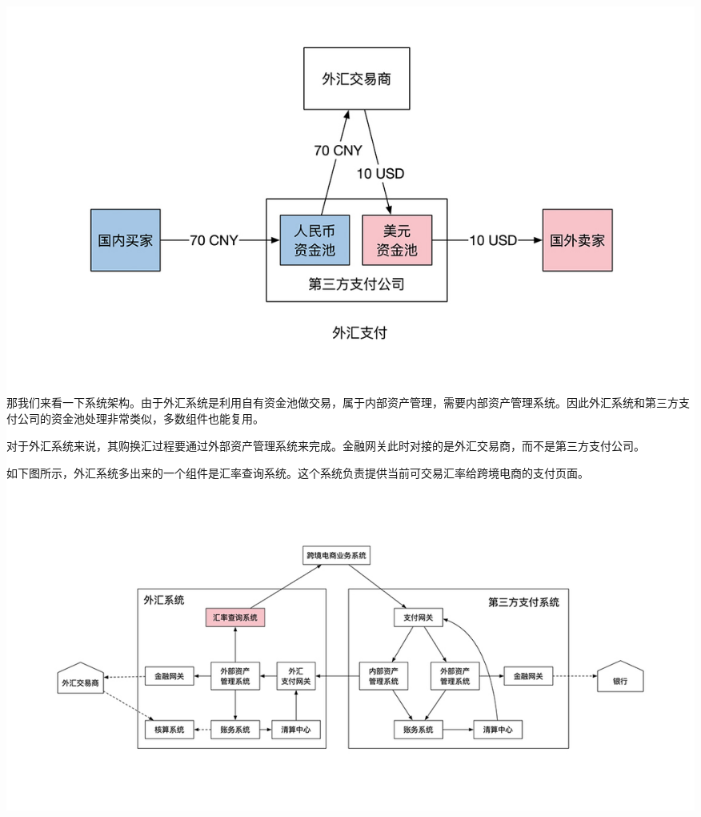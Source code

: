 ![](./httpsstatic001geekbangorgresourceimage1756174429b31a1f836fec75e026da785856.jpg)

那我们来看一下系统架构。由于外汇系统是利用自有资金池做交易，属于内部资产管理，需要内部资产管理系统。因此外汇系统和第三方支付公司的资金池处理非常类似，多数组件也能复用。

对于外汇系统来说，其购换汇过程要通过外部资产管理系统来完成。金融网关此时对接的是外汇交易商，而不是第三方支付公司。

如下图所示，外汇系统多出来的一个组件是汇率查询系统。这个系统负责提供当前可交易汇率给跨境电商的支付页面。

![](./httpsstatic001geekbangorgresourceimage503a50e7byy9004d595c8f994b23956a433a.jpg)
